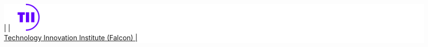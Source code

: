 |                                                                                                                                                                                                                                                                                                                                                                                                                                   | <a href="https://lobehub.com/icons/tii"><picture><source media="(prefers-color-scheme: dark)" srcset="https://raw.githubusercontent.com/lobehub/lobe-icons/refs/heads/master/packages/static-png/dark/tii-color.png" /><img height="56px" width="56px" src="https://raw.githubusercontent.com/lobehub/lobe-icons/refs/heads/master/packages/static-png/light/tii-color.png" /></picture><br/>Technology Innovation Institute (Falcon)               |